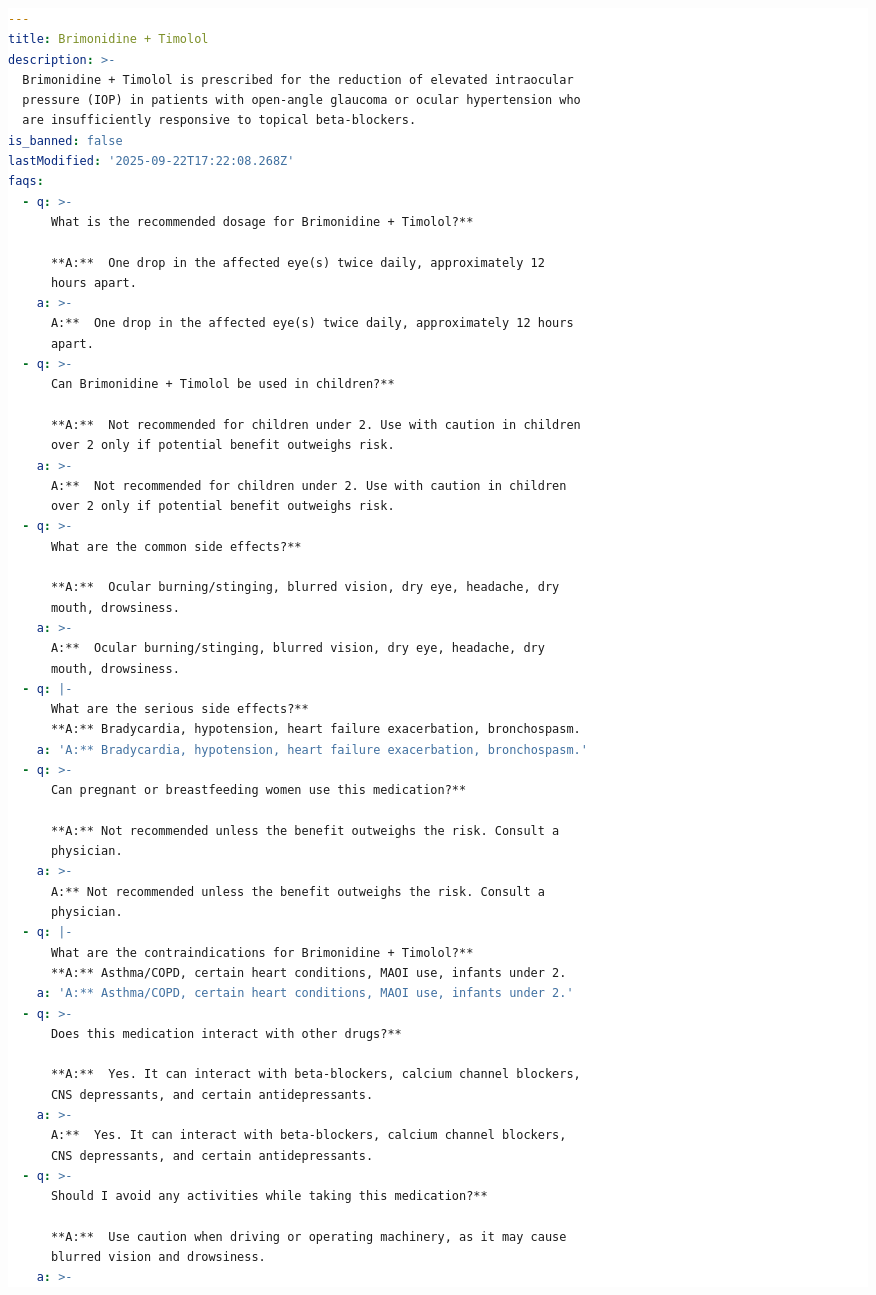 ```yaml
---
title: Brimonidine + Timolol
description: >-
  Brimonidine + Timolol is prescribed for the reduction of elevated intraocular
  pressure (IOP) in patients with open-angle glaucoma or ocular hypertension who
  are insufficiently responsive to topical beta-blockers.
is_banned: false
lastModified: '2025-09-22T17:22:08.268Z'
faqs:
  - q: >-
      What is the recommended dosage for Brimonidine + Timolol?**

      **A:**  One drop in the affected eye(s) twice daily, approximately 12
      hours apart.
    a: >-
      A:**  One drop in the affected eye(s) twice daily, approximately 12 hours
      apart.
  - q: >-
      Can Brimonidine + Timolol be used in children?**

      **A:**  Not recommended for children under 2. Use with caution in children
      over 2 only if potential benefit outweighs risk.
    a: >-
      A:**  Not recommended for children under 2. Use with caution in children
      over 2 only if potential benefit outweighs risk.
  - q: >-
      What are the common side effects?**

      **A:**  Ocular burning/stinging, blurred vision, dry eye, headache, dry
      mouth, drowsiness.
    a: >-
      A:**  Ocular burning/stinging, blurred vision, dry eye, headache, dry
      mouth, drowsiness.
  - q: |-
      What are the serious side effects?**
      **A:** Bradycardia, hypotension, heart failure exacerbation, bronchospasm.
    a: 'A:** Bradycardia, hypotension, heart failure exacerbation, bronchospasm.'
  - q: >-
      Can pregnant or breastfeeding women use this medication?**

      **A:** Not recommended unless the benefit outweighs the risk. Consult a
      physician.
    a: >-
      A:** Not recommended unless the benefit outweighs the risk. Consult a
      physician.
  - q: |-
      What are the contraindications for Brimonidine + Timolol?**
      **A:** Asthma/COPD, certain heart conditions, MAOI use, infants under 2.
    a: 'A:** Asthma/COPD, certain heart conditions, MAOI use, infants under 2.'
  - q: >-
      Does this medication interact with other drugs?**

      **A:**  Yes. It can interact with beta-blockers, calcium channel blockers,
      CNS depressants, and certain antidepressants.
    a: >-
      A:**  Yes. It can interact with beta-blockers, calcium channel blockers,
      CNS depressants, and certain antidepressants.
  - q: >-
      Should I avoid any activities while taking this medication?**

      **A:**  Use caution when driving or operating machinery, as it may cause
      blurred vision and drowsiness.
    a: >-
```